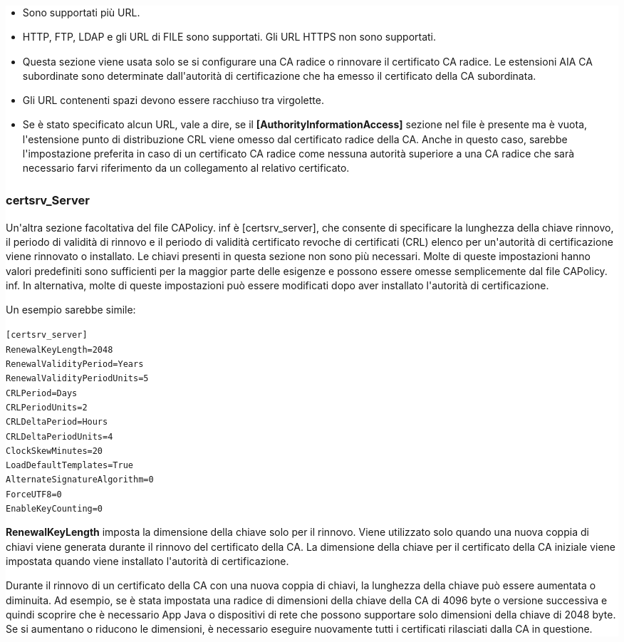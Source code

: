 -   Sono supportati più URL.

-   HTTP, FTP, LDAP e gli URL di FILE sono supportati. Gli URL HTTPS non sono supportati.

-   Questa sezione viene usata solo se si configurare una CA radice o rinnovare il certificato CA radice. Le estensioni AIA CA subordinate sono determinate dall'autorità di certificazione che ha emesso il certificato della CA subordinata.

-   Gli URL contenenti spazi devono essere racchiuso tra virgolette.

-   Se è stato specificato alcun URL, vale a dire, se il **[AuthorityInformationAccess]** sezione nel file è presente ma è vuota, l'estensione punto di distribuzione CRL viene omesso dal certificato radice della CA. Anche in questo caso, sarebbe l'impostazione preferita in caso di un certificato CA radice come nessuna autorità superiore a una CA radice che sarà necessario farvi riferimento da un collegamento al relativo certificato.

### <a name="certsrvserver"></a>certsrv_Server

Un'altra sezione facoltativa del file CAPolicy. inf è [certsrv_server], che consente di specificare la lunghezza della chiave rinnovo, il periodo di validità di rinnovo e il periodo di validità certificato revoche di certificati (CRL) elenco per un'autorità di certificazione viene rinnovato o installato. Le chiavi presenti in questa sezione non sono più necessari. Molte di queste impostazioni hanno valori predefiniti sono sufficienti per la maggior parte delle esigenze e possono essere omesse semplicemente dal file CAPolicy. inf. In alternativa, molte di queste impostazioni può essere modificati dopo aver installato l'autorità di certificazione.

Un esempio sarebbe simile:

```
[certsrv_server]
RenewalKeyLength=2048
RenewalValidityPeriod=Years
RenewalValidityPeriodUnits=5
CRLPeriod=Days
CRLPeriodUnits=2
CRLDeltaPeriod=Hours
CRLDeltaPeriodUnits=4
ClockSkewMinutes=20
LoadDefaultTemplates=True
AlternateSignatureAlgorithm=0
ForceUTF8=0
EnableKeyCounting=0
```

**RenewalKeyLength** imposta la dimensione della chiave solo per il rinnovo. Viene utilizzato solo quando una nuova coppia di chiavi viene generata durante il rinnovo del certificato della CA. La dimensione della chiave per il certificato della CA iniziale viene impostata quando viene installato l'autorità di certificazione.

Durante il rinnovo di un certificato della CA con una nuova coppia di chiavi, la lunghezza della chiave può essere aumentata o diminuita. Ad esempio, se è stata impostata una radice di dimensioni della chiave della CA di 4096 byte o versione successiva e quindi scoprire che è necessario App Java o dispositivi di rete che possono supportare solo dimensioni della chiave di 2048 byte. Se si aumentano o riducono le dimensioni, è necessario eseguire nuovamente tutti i certificati rilasciati dalla CA in questione.
